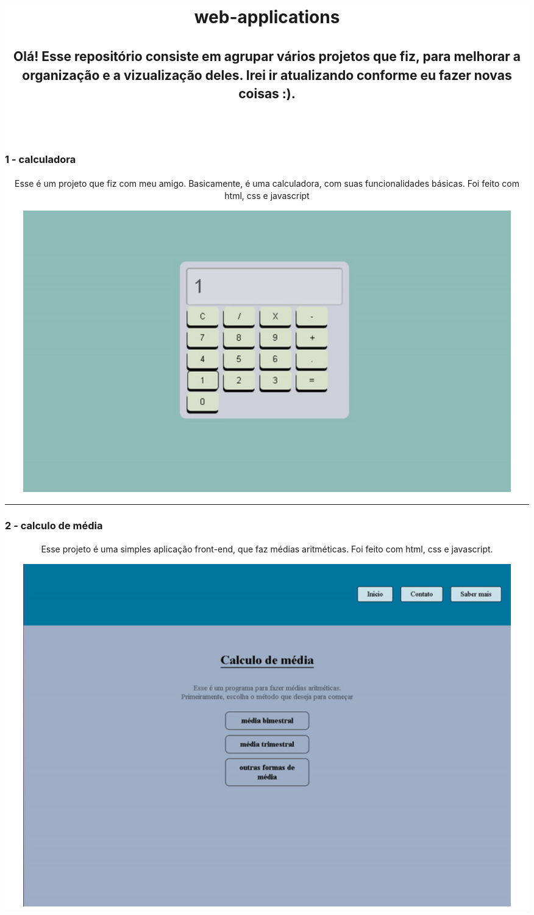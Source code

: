 <h1 align="center">web-applications</h1>
<h2 align="center">Olá! Esse repositório consiste em agrupar vários projetos que fiz, para melhorar a organização e a vizualização deles. Irei ir atualizando conforme eu fazer novas coisas :).</h2>

<br>
<br>

<h3>1 - calculadora </h3>
<p align="center" width="200">Esse é um projeto que fiz com meu amigo. Basicamente, é uma calculadora, com suas funcionalidades básicas. Foi feito com html, css e javascript</p> 
<p align="center">
  <img width="800" src="_assets/calculadora.gif">
</p>

<hr>

<h3>2 - calculo de média </h3>
<p align="center">Esse projeto é uma simples aplicação front-end, que faz médias aritméticas. Foi feito com html, css e javascript.</p> 
<p align="center">
  <img width="800" src="_assets/media-aritmetica.gif">
</p>
